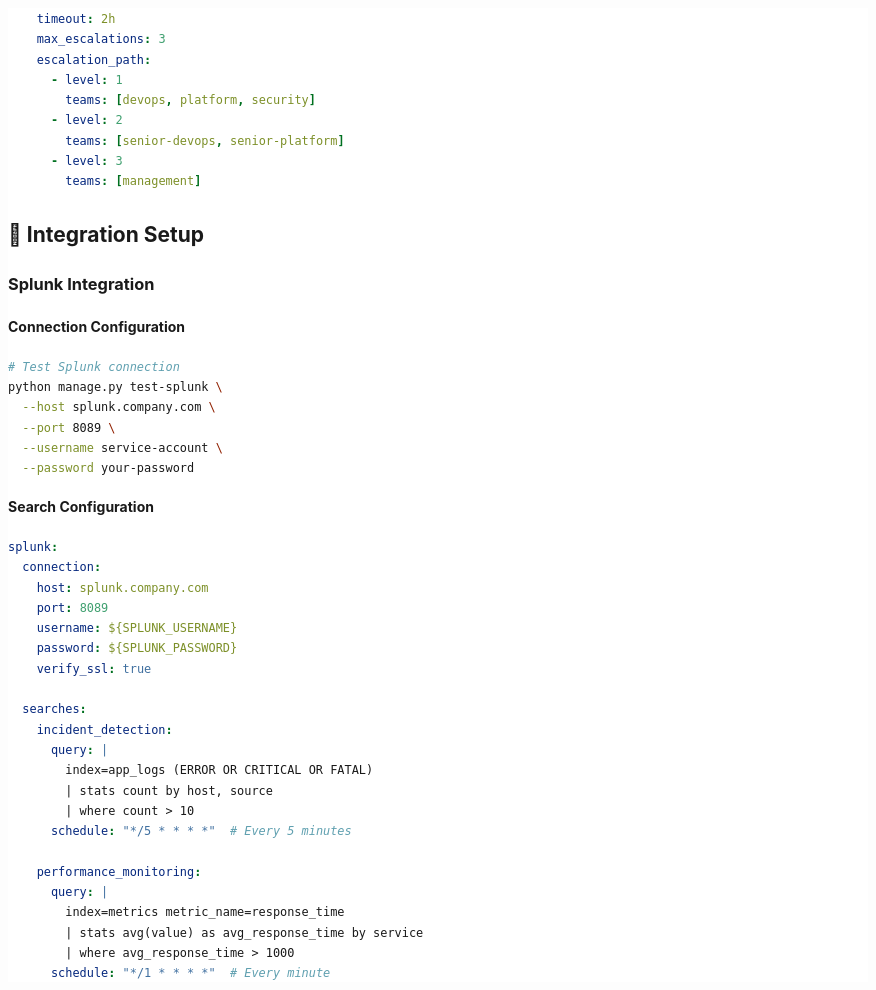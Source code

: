 ```yaml
    timeout: 2h
    max_escalations: 3
    escalation_path:
      - level: 1
        teams: [devops, platform, security]
      - level: 2
        teams: [senior-devops, senior-platform]
      - level: 3
        teams: [management]
```

## 🔗 Integration Setup

### Splunk Integration

#### Connection Configuration
```bash
# Test Splunk connection
python manage.py test-splunk \
  --host splunk.company.com \
  --port 8089 \
  --username service-account \
  --password your-password
```

#### Search Configuration
```yaml
splunk:
  connection:
    host: splunk.company.com
    port: 8089
    username: ${SPLUNK_USERNAME}
    password: ${SPLUNK_PASSWORD}
    verify_ssl: true
  
  searches:
    incident_detection:
      query: |
        index=app_logs (ERROR OR CRITICAL OR FATAL)
        | stats count by host, source
        | where count > 10
      schedule: "*/5 * * * *"  # Every 5 minutes
      
    performance_monitoring:
      query: |
        index=metrics metric_name=response_time
        | stats avg(value) as avg_response_time by service
        | where avg_response_time > 1000
      schedule: "*/1 * * * *"  # Every minute
```
